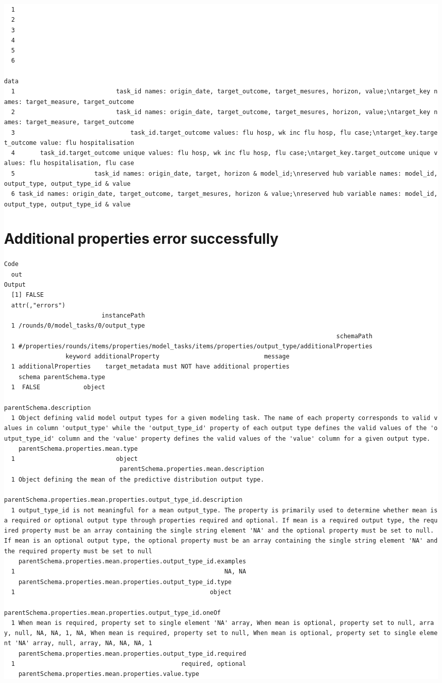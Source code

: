       1       
      2       
      3       
      4       
      5       
      6       
                                                                                                                                                            data
      1                            task_id names: origin_date, target_outcome, target_mesures, horizon, value;\ntarget_key names: target_measure, target_outcome
      2                            task_id names: origin_date, target_outcome, target_mesures, horizon, value;\ntarget_key names: target_measure, target_outcome
      3                                task_id.target_outcome values: flu hosp, wk inc flu hosp, flu case;\ntarget_key.target_outcome value: flu hospitalisation
      4       task_id.target_outcome unique values: flu hosp, wk inc flu hosp, flu case;\ntarget_key.target_outcome unique values: flu hospitalisation, flu case
      5                      task_id names: origin_date, target, horizon & model_id;\nreserved hub variable names: model_id, output_type, output_type_id & value
      6 task_id names: origin_date, target_outcome, target_mesures, horizon & value;\nreserved hub variable names: model_id, output_type, output_type_id & value

# Additional properties error successfully

    Code
      out
    Output
      [1] FALSE
      attr(,"errors")
                               instancePath
      1 /rounds/0/model_tasks/0/output_type
                                                                                                schemaPath
      1 #/properties/rounds/items/properties/model_tasks/items/properties/output_type/additionalProperties
                     keyword additionalProperty                             message
      1 additionalProperties    target_metadata must NOT have additional properties
        schema parentSchema.type
      1  FALSE            object
                                                                                                                                                                                                                                                                                                                                                  parentSchema.description
      1 Object defining valid model output types for a given modeling task. The name of each property corresponds to valid values in column 'output_type' while the 'output_type_id' property of each output type defines the valid values of the 'output_type_id' column and the 'value' property defines the valid values of the 'value' column for a given output type.
        parentSchema.properties.mean.type
      1                            object
                                    parentSchema.properties.mean.description
      1 Object defining the mean of the predictive distribution output type.
                                                                                                                                                                                                                                                                                                                                                                                                                                                                             parentSchema.properties.mean.properties.output_type_id.description
      1 output_type_id is not meaningful for a mean output_type. The property is primarily used to determine whether mean is a required or optional output type through properties required and optional. If mean is a required output type, the required property must be an array containing the single string element 'NA' and the optional property must be set to null. If mean is an optional output type, the optional property must be an array containing the single string element 'NA' and the required property must be set to null
        parentSchema.properties.mean.properties.output_type_id.examples
      1                                                          NA, NA
        parentSchema.properties.mean.properties.output_type_id.type
      1                                                      object
                                                                                                                                                                                                                                parentSchema.properties.mean.properties.output_type_id.oneOf
      1 When mean is required, property set to single element 'NA' array, When mean is optional, property set to null, array, null, NA, NA, 1, NA, When mean is required, property set to null, When mean is optional, property set to single element 'NA' array, null, array, NA, NA, NA, 1
        parentSchema.properties.mean.properties.output_type_id.required
      1                                              required, optional
        parentSchema.properties.mean.properties.value.type